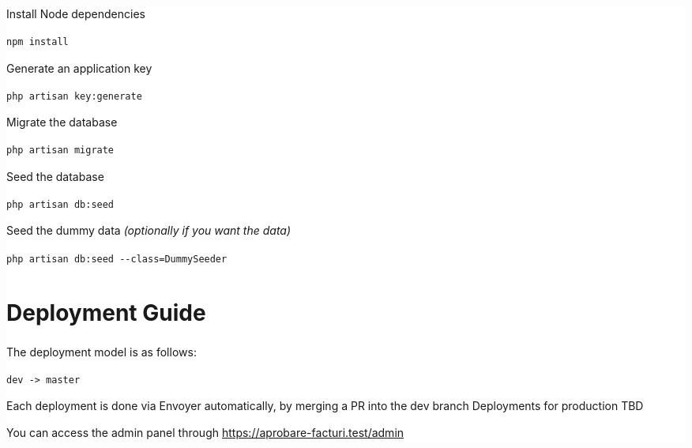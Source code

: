 Install Node dependencies

```
npm install
```

Generate an application key

```
php artisan key:generate
```

Migrate the database

```
php artisan migrate
```

Seed the database

```
php artisan db:seed
```

Seed the dummy data *(optionally if you want the data)*

```
php artisan db:seed --class=DummySeeder
```

# Deployment Guide

The deployment model is as follows:

```
dev -> master
```

Each deployment is done via Envoyer automatically, by merging a PR into the dev branch
Deployments for production TBD

You can access the admin panel through https://aprobare-facturi.test/admin
